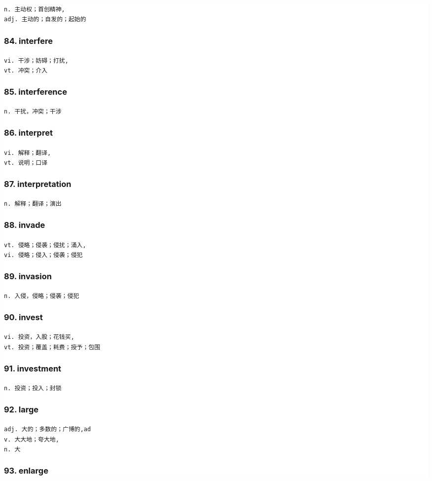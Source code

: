 ```
n. 主动权；首创精神,
adj. 主动的；自发的；起始的
```
### 84. interfere

```
vi. 干涉；妨碍；打扰,
vt. 冲突；介入
```
### 85. interference

```
n. 干扰，冲突；干涉
```
### 86. interpret

```
vi. 解释；翻译,
vt. 说明；口译
```
### 87. interpretation

```
n. 解释；翻译；演出
```
### 88. invade

```
vt. 侵略；侵袭；侵扰；涌入,
vi. 侵略；侵入；侵袭；侵犯
```
### 89. invasion

```
n. 入侵，侵略；侵袭；侵犯
```
### 90. invest

```
vi. 投资，入股；花钱买,
vt. 投资；覆盖；耗费；授予；包围
```
### 91. investment

```
n. 投资；投入；封锁
```
### 92. large

```
adj. 大的；多数的；广博的,ad
v. 大大地；夸大地,
n. 大
```
### 93. enlarge
